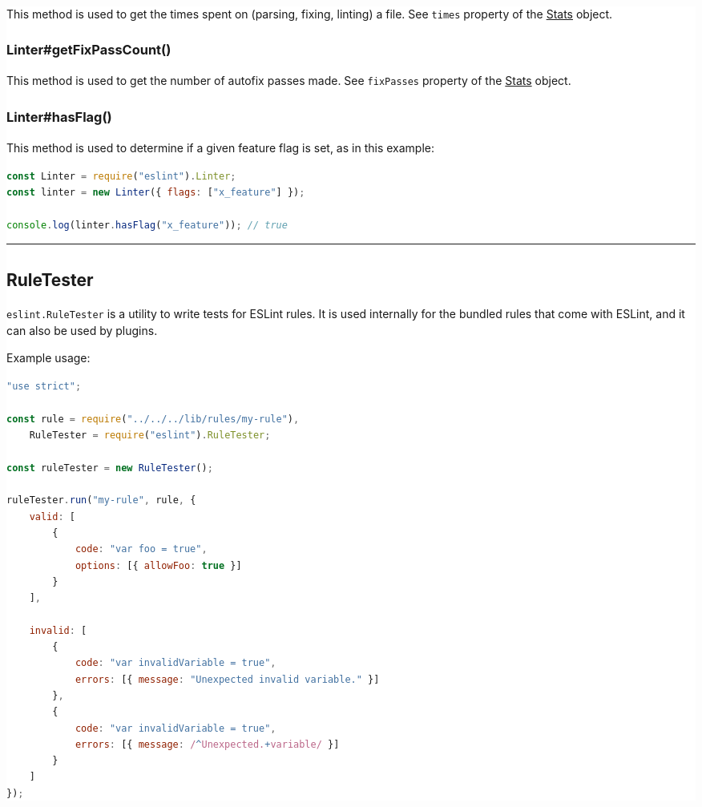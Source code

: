 This method is used to get the times spent on (parsing, fixing, linting) a file. See `times` property of the [Stats](../extend/stats#-stats-type) object.

### Linter#getFixPassCount()

This method is used to get the number of autofix passes made. See `fixPasses` property of the [Stats](../extend/stats#-stats-type) object.

### Linter#hasFlag()

This method is used to determine if a given feature flag is set, as in this example:

```js
const Linter = require("eslint").Linter;
const linter = new Linter({ flags: ["x_feature"] });

console.log(linter.hasFlag("x_feature")); // true
```

---

## RuleTester

`eslint.RuleTester` is a utility to write tests for ESLint rules. It is used internally for the bundled rules that come with ESLint, and it can also be used by plugins.

Example usage:

```js
"use strict";

const rule = require("../../../lib/rules/my-rule"),
    RuleTester = require("eslint").RuleTester;

const ruleTester = new RuleTester();

ruleTester.run("my-rule", rule, {
    valid: [
        {
            code: "var foo = true",
            options: [{ allowFoo: true }]
        }
    ],

    invalid: [
        {
            code: "var invalidVariable = true",
            errors: [{ message: "Unexpected invalid variable." }]
        },
        {
            code: "var invalidVariable = true",
            errors: [{ message: /^Unexpected.+variable/ }]
        }
    ]
});
```


[configuration object]: ../use/configure/
[builtin-formatters]: ../use/formatters/
[third-party-formatters]: https://www.npmjs.com/search?q=eslintformatter
[eslint-lintfiles]: #-eslintlintfilespatterns
[eslint-linttext]: #-eslintlinttextcode-options
[eslint-loadformatter]: #-eslintloadformatternameorpath
[lintresult]: #-lintresult-type
[lintmessage]: #-lintmessage-type
[suppressedlintmessage]: #-suppressedlintmessage-type
[editinfo]: #-editinfo-type
[loadedformatter]: #-loadedformatter-type
